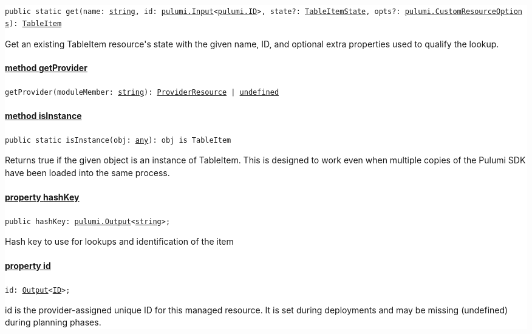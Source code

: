 
<pre class="highlight"><code><span class='kd'>public static </span>get(name: <span class='kd'><a href='https://developer.mozilla.org/en-US/docs/Web/JavaScript/Reference/Global_Objects/String'>string</a></span>, id: <a href='/docs/reference/pkg/nodejs/pulumi/pulumi/#Input'>pulumi.Input</a>&lt;<a href='/docs/reference/pkg/nodejs/pulumi/pulumi/#ID'>pulumi.ID</a>&gt;, state?: <a href='#TableItemState'>TableItemState</a>, opts?: <a href='/docs/reference/pkg/nodejs/pulumi/pulumi/#CustomResourceOptions'>pulumi.CustomResourceOptions</a>): <a href='#TableItem'>TableItem</a></code></pre>


Get an existing TableItem resource's state with the given name, ID, and optional extra
properties used to qualify the lookup.

<h4 class="pdoc-member-header" id="TableItem-getProvider">
<a class="pdoc-child-name" href="https://github.com/pulumi/pulumi-aws/blob/a9e42c93f0706bcf9d8cdca4801c68e27a01c41d/sdk/nodejs/dynamodb/tableItem.ts#L46">method <b>getProvider</b></a>
</h4>


<pre class="highlight"><code><span class='kd'></span>getProvider(moduleMember: <span class='kd'><a href='https://developer.mozilla.org/en-US/docs/Web/JavaScript/Reference/Global_Objects/String'>string</a></span>): <a href='/docs/reference/pkg/nodejs/pulumi/pulumi/#ProviderResource'>ProviderResource</a> | <span class='kd'><a href='https://developer.mozilla.org/en-US/docs/Web/JavaScript/Reference/Global_Objects/undefined'>undefined</a></span></code></pre>

<h4 class="pdoc-member-header" id="TableItem-isInstance">
<a class="pdoc-child-name" href="https://github.com/pulumi/pulumi-aws/blob/a9e42c93f0706bcf9d8cdca4801c68e27a01c41d/sdk/nodejs/dynamodb/tableItem.ts#L67">method <b>isInstance</b></a>
</h4>


<pre class="highlight"><code><span class='kd'>public static </span>isInstance(obj: <span class='kd'><a href='https://www.typescriptlang.org/docs/handbook/basic-types.html#any'>any</a></span>): obj is TableItem</code></pre>


Returns true if the given object is an instance of TableItem.  This is designed to work even
when multiple copies of the Pulumi SDK have been loaded into the same process.

<h4 class="pdoc-member-header" id="TableItem-hashKey">
<a class="pdoc-child-name" href="https://github.com/pulumi/pulumi-aws/blob/a9e42c93f0706bcf9d8cdca4801c68e27a01c41d/sdk/nodejs/dynamodb/tableItem.ts#L77">property <b>hashKey</b></a>
</h4>

<pre class="highlight"><code><span class='kd'>public </span>hashKey: <a href='/docs/reference/pkg/nodejs/pulumi/pulumi/#Output'>pulumi.Output</a>&lt;<span class='kd'><a href='https://developer.mozilla.org/en-US/docs/Web/JavaScript/Reference/Global_Objects/String'>string</a></span>&gt;;</code></pre>

Hash key to use for lookups and identification of the item

<h4 class="pdoc-member-header" id="TableItem-id">
<a class="pdoc-child-name" href="https://github.com/pulumi/pulumi-aws/blob/a9e42c93f0706bcf9d8cdca4801c68e27a01c41d/sdk/nodejs/dynamodb/tableItem.ts#L46">property <b>id</b></a>
</h4>

<pre class="highlight"><code><span class='kd'></span>id: <a href='/docs/reference/pkg/nodejs/pulumi/pulumi/#Output'>Output</a>&lt;<a href='/docs/reference/pkg/nodejs/pulumi/pulumi/#ID'>ID</a>&gt;;</code></pre>

id is the provider-assigned unique ID for this managed resource.  It is set during
deployments and may be missing (undefined) during planning phases.
